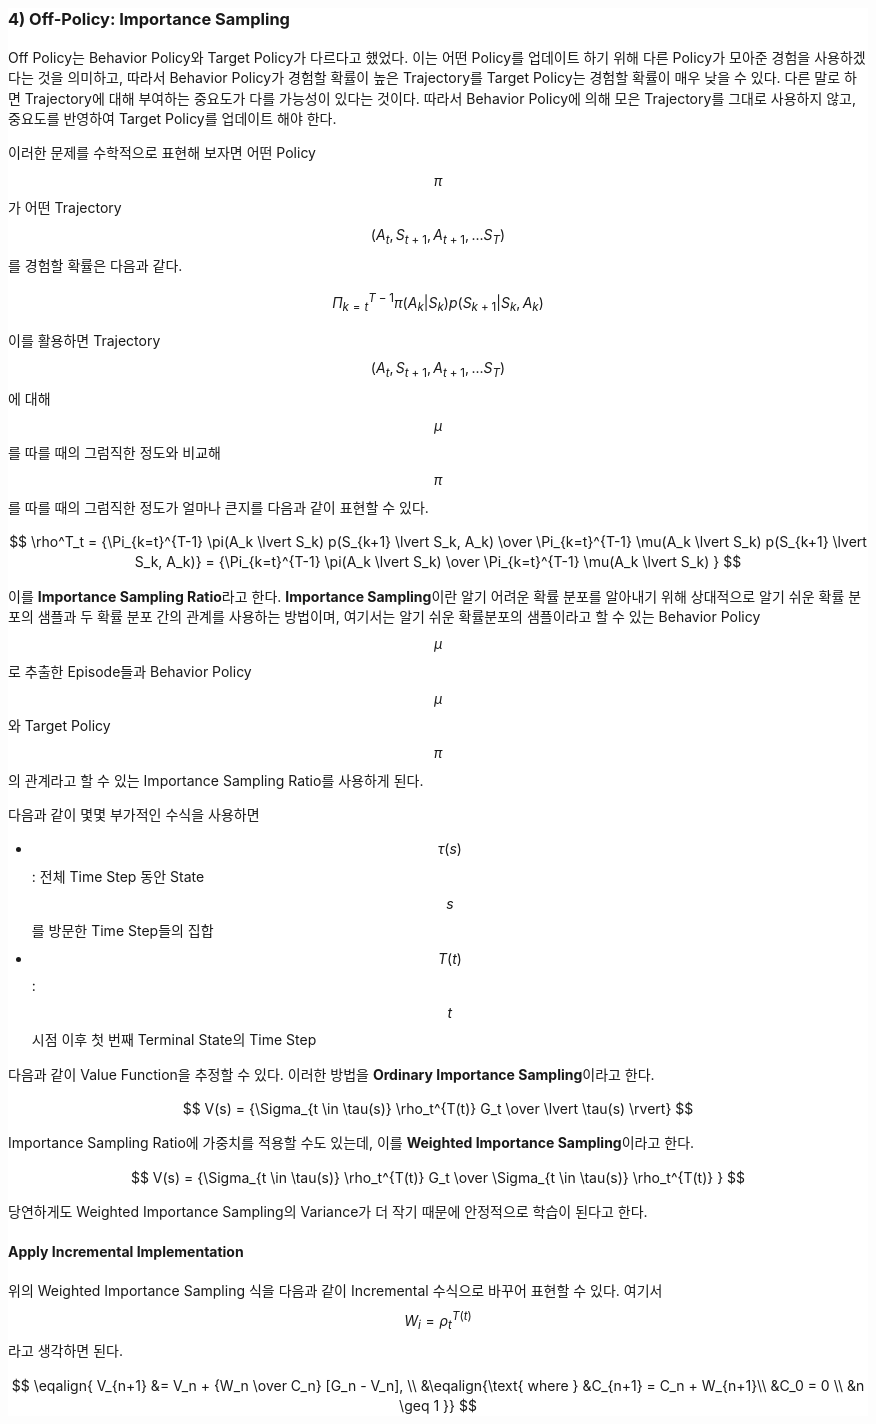 ### 4) Off-Policy: Importance Sampling

Off Policy는 Behavior Policy와 Target Policy가 다르다고 했었다. 이는 어떤 Policy를 업데이트 하기 위해 다른 Policy가 모아준 경험을 사용하겠다는 것을 의미하고, 따라서 Behavior Policy가 경험할 확률이 높은 Trajectory를 Target Policy는 경험할 확률이 매우 낮을 수 있다. 다른 말로 하면 Trajectory에 대해 부여하는 중요도가 다를 가능성이 있다는 것이다. 따라서 Behavior Policy에 의해 모은 Trajectory를 그대로 사용하지 않고, 중요도를 반영하여 Target Policy를 업데이트 해야 한다.

이러한 문제를 수학적으로 표현해 보자면 어떤 Policy $$\pi$$가 어떤 Trajectory $$(A_t, S_{t+1}, A_{t+1}, ... S_T)$$를 경험할 확률은 다음과 같다.

$$
\Pi_{k=t}^{T-1} \pi(A_k \lvert S_k) p(S_{k+1} \lvert S_k, A_k)
$$

이를 활용하면 Trajectory $$(A_t, S_{t+1}, A_{t+1}, ... S_T)$$에 대해 $$\mu$$를 따를 때의 그럼직한 정도와 비교해 $$\pi$$를 따를 때의 그럼직한 정도가 얼마나 큰지를 다음과 같이 표현할 수 있다.

$$
\rho^T_t = {\Pi_{k=t}^{T-1} \pi(A_k \lvert S_k) p(S_{k+1} \lvert S_k, A_k) \over \Pi_{k=t}^{T-1} \mu(A_k \lvert S_k) p(S_{k+1} \lvert S_k, A_k)} = {\Pi_{k=t}^{T-1} \pi(A_k \lvert S_k) \over \Pi_{k=t}^{T-1} \mu(A_k \lvert S_k) }
$$

이를 **Importance Sampling Ratio**라고 한다. **Importance Sampling**이란 알기 어려운 확률 분포를 알아내기 위해 상대적으로 알기 쉬운 확률 분포의 샘플과 두 확률 분포 간의 관계를 사용하는 방법이며, 여기서는 알기 쉬운 확률분포의 샘플이라고 할 수 있는 Behavior Policy $$\mu$$로 추출한 Episode들과 Behavior Policy $$\mu$$와 Target Policy $$\pi$$의 관계라고 할 수 있는 Importance Sampling Ratio를 사용하게 된다.

다음과 같이 몇몇 부가적인 수식을 사용하면

-  $$\tau(s)$$ : 전체 Time Step 동안 State $$s$$를 방문한 Time Step들의 집합
- $$T(t)$$: $$t$$시점 이후 첫 번째 Terminal State의 Time Step

다음과 같이 Value Function을 추정할 수 있다. 이러한 방법을 **Ordinary Importance Sampling**이라고 한다.

$$
V(s) = {\Sigma_{t \in \tau(s)} \rho_t^{T(t)} G_t \over \lvert \tau(s) \rvert}
$$

Importance Sampling Ratio에 가중치를 적용할 수도 있는데, 이를 **Weighted Importance Sampling**이라고 한다.

$$
V(s) = {\Sigma_{t \in \tau(s)} \rho_t^{T(t)} G_t \over \Sigma_{t \in \tau(s)} \rho_t^{T(t)} }
$$

당연하게도 Weighted Importance Sampling의 Variance가 더 작기 때문에 안정적으로 학습이 된다고 한다.

#### Apply Incremental Implementation

위의 Weighted Importance Sampling 식을 다음과 같이 Incremental 수식으로 바꾸어 표현할 수 있다. 여기서 $$W_i = \rho_t^{T(t)}$$라고 생각하면 된다.

$$
\eqalign{
V_{n+1} &= V_n + {W_n \over C_n} [G_n - V_n], \\
&\eqalign{\text{ where } &C_{n+1} = C_n + W_{n+1}\\ &C_0 = 0 \\ &n \geq 1
}}
$$
